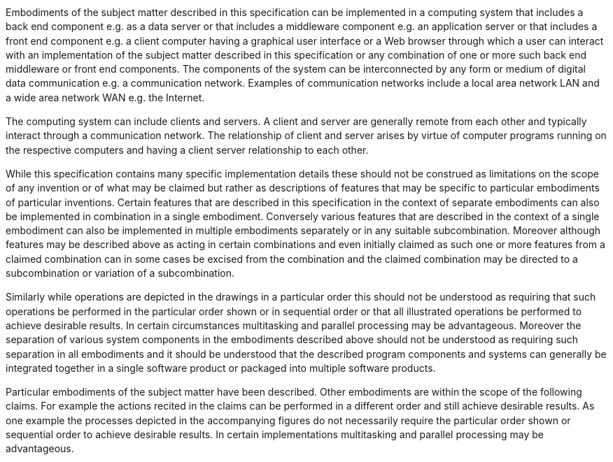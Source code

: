 Embodiments of the subject matter described in this specification can be implemented in a computing system that includes a back end component e.g. as a data server or that includes a middleware component e.g. an application server or that includes a front end component e.g. a client computer having a graphical user interface or a Web browser through which a user can interact with an implementation of the subject matter described in this specification or any combination of one or more such back end middleware or front end components. The components of the system can be interconnected by any form or medium of digital data communication e.g. a communication network. Examples of communication networks include a local area network LAN and a wide area network WAN e.g. the Internet.

The computing system can include clients and servers. A client and server are generally remote from each other and typically interact through a communication network. The relationship of client and server arises by virtue of computer programs running on the respective computers and having a client server relationship to each other.

While this specification contains many specific implementation details these should not be construed as limitations on the scope of any invention or of what may be claimed but rather as descriptions of features that may be specific to particular embodiments of particular inventions. Certain features that are described in this specification in the context of separate embodiments can also be implemented in combination in a single embodiment. Conversely various features that are described in the context of a single embodiment can also be implemented in multiple embodiments separately or in any suitable subcombination. Moreover although features may be described above as acting in certain combinations and even initially claimed as such one or more features from a claimed combination can in some cases be excised from the combination and the claimed combination may be directed to a subcombination or variation of a subcombination.

Similarly while operations are depicted in the drawings in a particular order this should not be understood as requiring that such operations be performed in the particular order shown or in sequential order or that all illustrated operations be performed to achieve desirable results. In certain circumstances multitasking and parallel processing may be advantageous. Moreover the separation of various system components in the embodiments described above should not be understood as requiring such separation in all embodiments and it should be understood that the described program components and systems can generally be integrated together in a single software product or packaged into multiple software products.

Particular embodiments of the subject matter have been described. Other embodiments are within the scope of the following claims. For example the actions recited in the claims can be performed in a different order and still achieve desirable results. As one example the processes depicted in the accompanying figures do not necessarily require the particular order shown or sequential order to achieve desirable results. In certain implementations multitasking and parallel processing may be advantageous.

